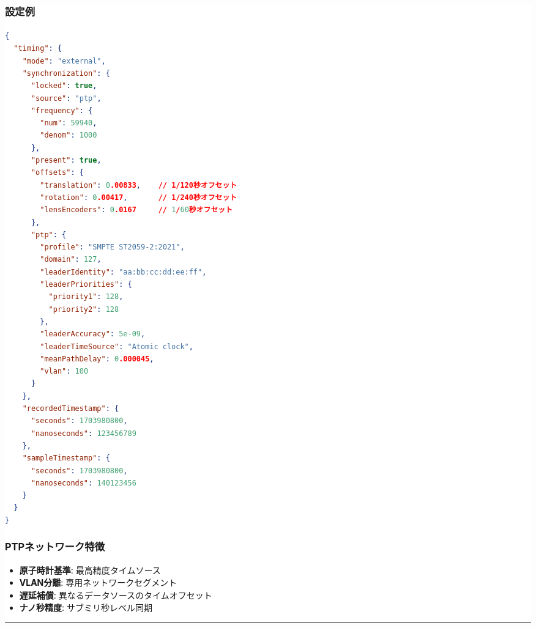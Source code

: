 ### 設定例

```json
{
  "timing": {
    "mode": "external",
    "synchronization": {
      "locked": true,
      "source": "ptp",
      "frequency": {
        "num": 59940,
        "denom": 1000
      },
      "present": true,
      "offsets": {
        "translation": 0.00833,    // 1/120秒オフセット
        "rotation": 0.00417,       // 1/240秒オフセット
        "lensEncoders": 0.0167     // 1/60秒オフセット
      },
      "ptp": {
        "profile": "SMPTE ST2059-2:2021",
        "domain": 127,
        "leaderIdentity": "aa:bb:cc:dd:ee:ff",
        "leaderPriorities": {
          "priority1": 128,
          "priority2": 128
        },
        "leaderAccuracy": 5e-09,
        "leaderTimeSource": "Atomic clock",
        "meanPathDelay": 0.000045,
        "vlan": 100
      }
    },
    "recordedTimestamp": {
      "seconds": 1703980800,
      "nanoseconds": 123456789
    },
    "sampleTimestamp": {
      "seconds": 1703980800,
      "nanoseconds": 140123456
    }
  }
}
```

### PTPネットワーク特徴

- **原子時計基準**: 最高精度タイムソース
- **VLAN分離**: 専用ネットワークセグメント
- **遅延補償**: 異なるデータソースのタイムオフセット
- **ナノ秒精度**: サブミリ秒レベル同期

---
